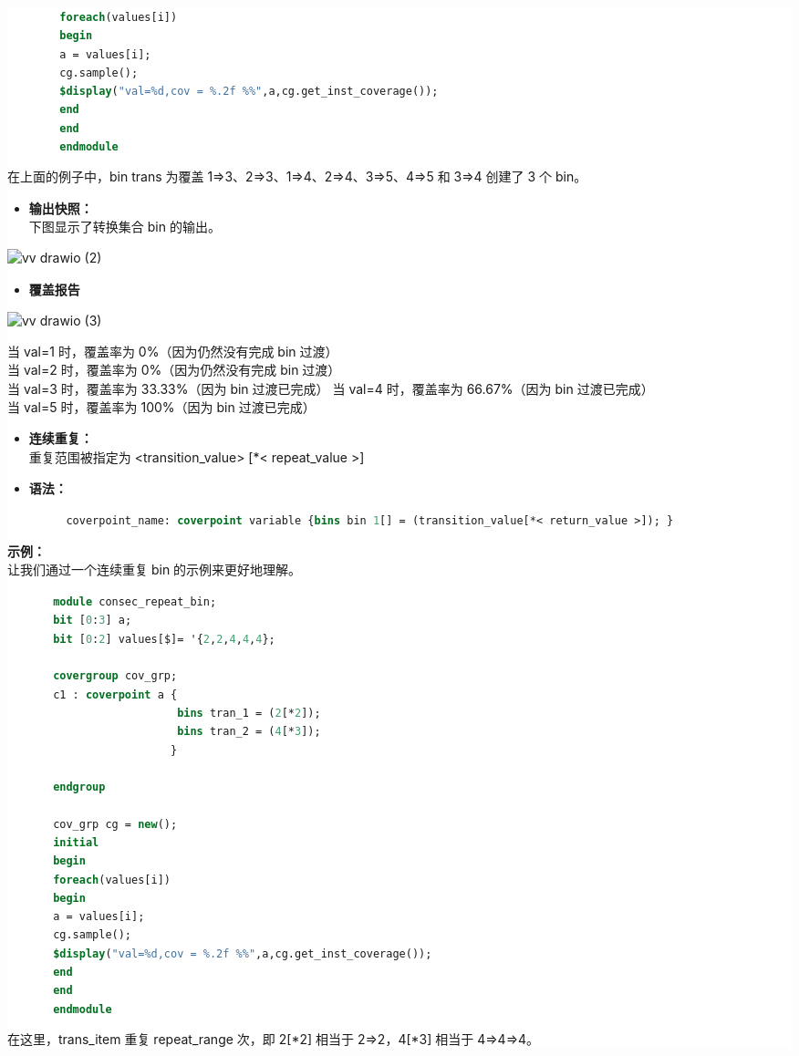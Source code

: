 ```systemverilog
        foreach(values[i])
        begin
        a = values[i];
        cg.sample();
        $display("val=%d,cov = %.2f %%",a,cg.get_inst_coverage());
        end
        end
        endmodule  
```  
在上面的例子中，bin trans 为覆盖 1=>3、2=>3、1=>4、2=>4、3=>5、4=>5 和 3=>4 创建了 3 个 bin。

* **输出快照：**  
下图显示了转换集合 bin 的输出。

![vv drawio (2)](https://user-images.githubusercontent.com/113421192/194472766-83f90add-d130-4522-8377-76d80c1d4575.png)  

* **覆盖报告**  

![vv drawio (3)](https://user-images.githubusercontent.com/113421192/194472799-2f97b883-7b73-429d-bc53-bf56b4da2bae.png)

当 val=1 时，覆盖率为 0%（因为仍然没有完成 bin 过渡）  
当 val=2 时，覆盖率为 0%（因为仍然没有完成 bin 过渡）  
当 val=3 时，覆盖率为 33.33%（因为 bin 过渡已完成）
当 val=4 时，覆盖率为 66.67%（因为 bin 过渡已完成）  
当 val=5 时，覆盖率为 100%（因为 bin 过渡已完成）   

* **连续重复：**  
重复范围被指定为 <transition_value> [*< repeat_value >]   

* **语法：** 
```systemverilog
         coverpoint_name: coverpoint variable {bins bin 1[] = (transition_value[*< return_value >]); }
```
**示例：**  
让我们通过一个连续重复 bin 的示例来更好地理解。

```systemverilog
       module consec_repeat_bin;  
       bit [0:3] a;  
       bit [0:2] values[$]= '{2,2,4,4,4};  
    
       covergroup cov_grp;  
       c1 : coverpoint a {  
                          bins tran_1 = (2[*2]);
                          bins tran_2 = (4[*3]);
                         }
 
       endgroup
 
       cov_grp cg = new();
       initial
       begin
       foreach(values[i])
       begin
       a = values[i];
       cg.sample();
       $display("val=%d,cov = %.2f %%",a,cg.get_inst_coverage());
       end
       end
       endmodule  
```
在这里，trans_item 重复 repeat_range 次，即 2[*2] 相当于 2=>2，4[*3] 相当于 4=>4=>4。  
